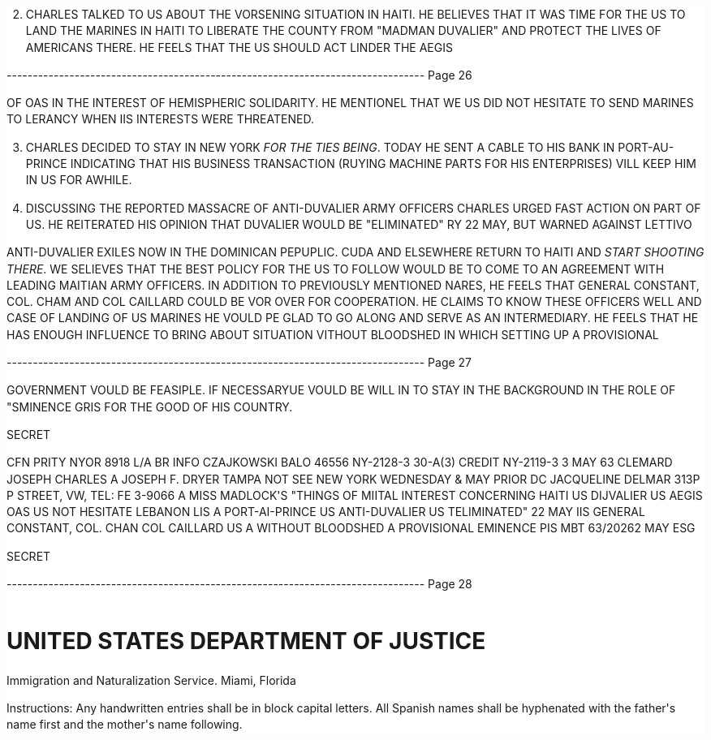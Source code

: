 2. CHARLES TALKED TO US ABOUT THE VORSENING SITUATION IN HAITI. HE BELIEVES THAT IT WAS TIME FOR THE US TO LAND THE MARINES IN HAITI TO LIBERATE THE COUNTY FROM "MADMAN DUVALIER" AND PROTECT THE LIVES OF AMERICANS THERE. HE FEELS THAT THE US SHOULD ACT LINDER THE AEGIS


-------------------------------------------------------------------------------- Page 26

OF OAS IN THE INTEREST OF HEMISPHERIC SOLIDARITY. HE MENTIONEL THAT WE US DID NOT HESITATE TO SEND MARINES TO LERANCY WHEN IIS INTERESTS WERE THREATENED.

3. CHARLES DECIDED TO STAY IN NEW YORK *FOR THE TIES BEING*. TODAY HE SENT A CABLE TO HIS BANK IN PORT-AU-PRINCE INDICATING THAT HIS BUSINESS TRANSACTION (RUYING MACHINE PARTS FOR HIS ENTERPRISES) VILL KEEP HIM IN US FOR AWHILE.

4. DISCUSSING THE REPORTED MASSACRE OF ANTI-DUVALIER ARMY OFFICERS CHARLES URGED FAST ACTION ON PART OF US. HE REITERATED HIS OPINION THAT DUVALIER WOULD BE "ELIMINATED" RY 22 MAY, BUT WARNED AGAINST LETTIVO

ANTI-DUVALIER EXILES NOW IN THE DOMINICAN PEPUPLIC. CUDA AND ELSEWHERE RETURN TO HAITI AND *START SHOOTING THERE*. WE SELIEVES THAT THE BEST POLICY FOR THE US TO FOLLOW WOULD BE TO COME TO AN AGREEMENT WITH LEADING MAITIAN ARMY OFFICERS. IN ADDITION TO PREVIOUSLY MENTIONED NARES, HE FEELS THAT GENERAL CONSTANT, COL. CHAM AND COL CAILLARD COULD BE VOR OVER FOR COOPERATION. HE CLAIMS TO KNOW THESE OFFICERS WELL AND CASE OF LANDING OF US MARINES HE VOULD PE GLAD TO GO ALONG AND SERVE AS AN INTERMEDIARY. HE FEELS THAT HE HAS ENOUGH INFLUENCE TO BRING ABOUT SITUATION VITHOUT BLOODSHED IN WHICH SETTING UP A PROVISIONAL


-------------------------------------------------------------------------------- Page 27

GOVERNMENT VOULD BE FEASIPLE. IF NECESSARYUE VOULD BE WILL IN TO STAY
IN THE BACKGROUND IN THE ROLE OF "SMINENCE GRIS FOR THE GOOD OF HIS
COUNTRY.

SECRET

CFN PRITY NYOR 8918 L/A BR INFO CZAJKOWSKI BALO 46556 NY-2128-3 30-A(3)
CREDIT NY-2119-3 3 MAY 63 CLEMARD JOSEPH CHARLES A JOSEPH F. DRYER
TAMPA NOT SEE NEW YORK WEDNESDAY & MAY PRIOR DC
JACQUELINE DELMAR 313P P STREET, VW, TEL: FE 3-9066 A MISS MADLOCK'S
"THINGS OF MIITAL INTEREST CONCERNING HAITI
US DIJVALIER US AEGIS OAS US NOT HESITATE LEBANON LIS A PORT-AI-PRINCE
US ANTI-DUVALIER US TELIMINATED" 22 MAY IIS GENERAL CONSTANT, COL.
CHAN COL CAILLARD US A WITHOUT BLOODSHED A PROVISIONAL EMINENCE PIS
MBT
63/20262 MAY ESG

SECRET


-------------------------------------------------------------------------------- Page 28

# UNITED STATES DEPARTMENT OF JUSTICE
Immigration and Naturalization Service.
Miami, Florida

Instructions: Any handwritten entries shall be in block capital letters. All Spanish names shall be hyphenated with the father's name first and the mother's name following.
